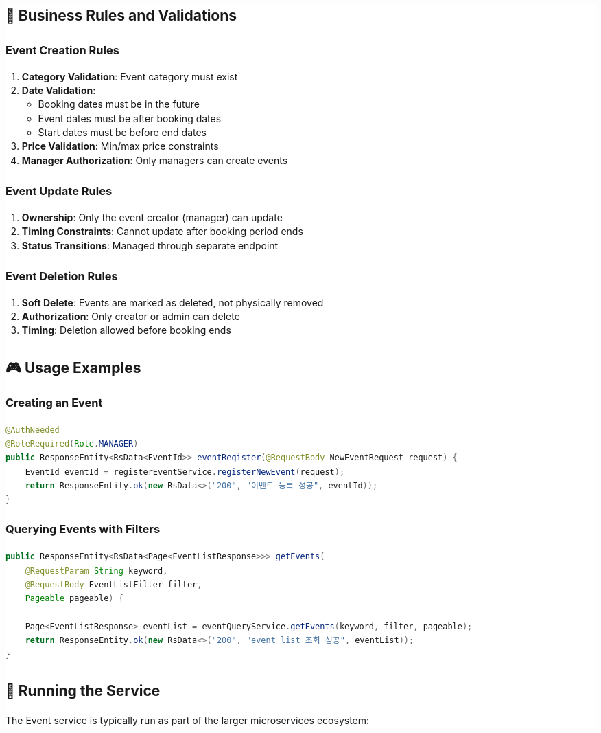 ## 💼 Business Rules and Validations

### Event Creation Rules
1. **Category Validation**: Event category must exist
2. **Date Validation**: 
   - Booking dates must be in the future
   - Event dates must be after booking dates
   - Start dates must be before end dates
3. **Price Validation**: Min/max price constraints
4. **Manager Authorization**: Only managers can create events

### Event Update Rules
1. **Ownership**: Only the event creator (manager) can update
2. **Timing Constraints**: Cannot update after booking period ends
3. **Status Transitions**: Managed through separate endpoint

### Event Deletion Rules
1. **Soft Delete**: Events are marked as deleted, not physically removed
2. **Authorization**: Only creator or admin can delete
3. **Timing**: Deletion allowed before booking ends

## 🎮 Usage Examples

### Creating an Event
```java
@AuthNeeded
@RoleRequired(Role.MANAGER)
public ResponseEntity<RsData<EventId>> eventRegister(@RequestBody NewEventRequest request) {
    EventId eventId = registerEventService.registerNewEvent(request);
    return ResponseEntity.ok(new RsData<>("200", "이벤트 등록 성공", eventId));
}
```

### Querying Events with Filters
```java
public ResponseEntity<RsData<Page<EventListResponse>>> getEvents(
    @RequestParam String keyword,
    @RequestBody EventListFilter filter, 
    Pageable pageable) {
    
    Page<EventListResponse> eventList = eventQueryService.getEvents(keyword, filter, pageable);
    return ResponseEntity.ok(new RsData<>("200", "event list 조회 성공", eventList));
}
```

## 🏃 Running the Service

The Event service is typically run as part of the larger microservices ecosystem:
